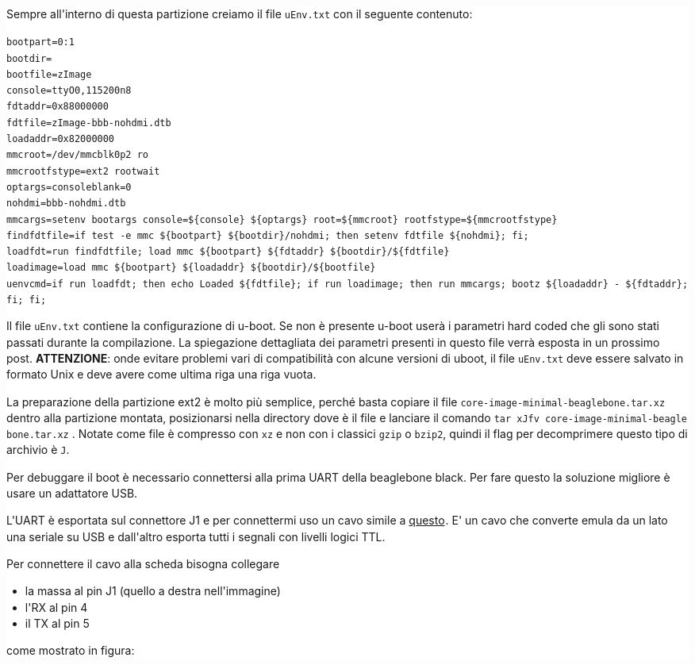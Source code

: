 Sempre all'interno di questa partizione creiamo il file `uEnv.txt` con il seguente contenuto:

```
bootpart=0:1
bootdir=
bootfile=zImage
console=ttyO0,115200n8
fdtaddr=0x88000000
fdtfile=zImage-bbb-nohdmi.dtb
loadaddr=0x82000000
mmcroot=/dev/mmcblk0p2 ro
mmcrootfstype=ext2 rootwait
optargs=consoleblank=0
nohdmi=bbb-nohdmi.dtb
mmcargs=setenv bootargs console=${console} ${optargs} root=${mmcroot} rootfstype=${mmcrootfstype}
findfdtfile=if test -e mmc ${bootpart} ${bootdir}/nohdmi; then setenv fdtfile ${nohdmi}; fi;
loadfdt=run findfdtfile; load mmc ${bootpart} ${fdtaddr} ${bootdir}/${fdtfile}
loadimage=load mmc ${bootpart} ${loadaddr} ${bootdir}/${bootfile}
uenvcmd=if run loadfdt; then echo Loaded ${fdtfile}; if run loadimage; then run mmcargs; bootz ${loadaddr} - ${fdtaddr}; fi; fi;

```

Il file `uEnv.txt` contiene la configurazione di u-boot. Se non è presente u-boot userà i parametri hard coded che gli sono stati passati durante la compilazione. La spiegazione dettagliata dei parametri presenti in questo file verrà esposta in un prossimo post. **ATTENZIONE**: onde evitare problemi vari di compatibilità con alcune versioni di uboot, il file `uEnv.txt` deve essere salvato in formato Unix e deve avere come ultima riga una riga vuota.

La preparazione della partizione ext2 è molto più semplice, perché basta copiare il file `core-image-minimal-beaglebone.tar.xz` dentro alla partizione montata, posizionarsi nella directory dove è il file e lanciare il comando `tar xJfv core-image-minimal-beaglebone.tar.xz` . Notate come file è compresso con `xz` e non con i classici `gzip` o `bzip2`, quindi il flag per decomprimere questo tipo di archivio è `J`.

Per debuggare il boot è necessario connettersi alla prima UART della beaglebone black. Per fare questo la soluzione migliore è usare un adattatore USB.

L'UART è esportata sul connettore J1 e per connettermi uso un cavo simile a <a target="_blank" href="https://www.amazon.it/gp/product/B00AU00BWC/ref=as_li_tl?ie=UTF8&camp=3414&creative=21718&creativeASIN=B00AU00BWC&linkCode=as2&tag=ocampana07-21&linkId=da5561f73542f8272375ba12b79b4776">questo</a><img src="//ir-it.amazon-adsystem.com/e/ir?t=ocampana07-21&l=am2&o=29&a=B00AU00BWC" width="1" height="1" border="0" alt="" style="border:none !important; margin:0px !important;" />. E' un cavo che converte emula da un lato una seriale su USB e dall'altro esporta tutti i segnali con livelli logici TTL.

Per connettere il cavo alla scheda bisogna collegare
* la massa al pin J1 (quello a destra nell'immagine)
* l'RX al pin 4
* il TX al pin 5

come mostrato in figura:
